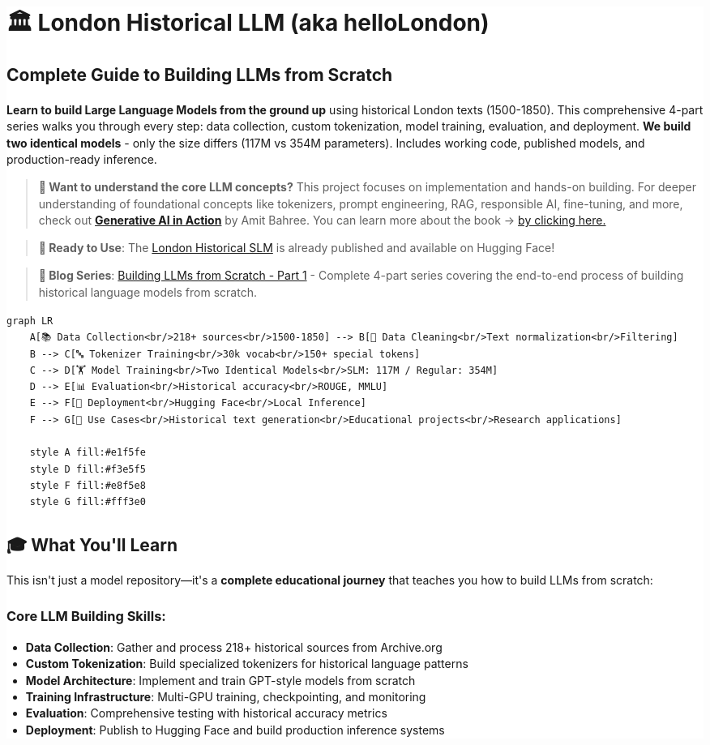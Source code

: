 # 🏛️ London Historical LLM (aka helloLondon)
## Complete Guide to Building LLMs from Scratch

**Learn to build Large Language Models from the ground up** using historical London texts (1500-1850). This comprehensive 4-part series walks you through every step: data collection, custom tokenization, model training, evaluation, and deployment. **We build two identical models** - only the size differs (117M vs 354M parameters). Includes working code, published models, and production-ready inference.

> **📖 Want to understand the core LLM concepts?** This project focuses on implementation and hands-on building. For deeper understanding of foundational concepts like tokenizers, prompt engineering, RAG, responsible AI, fine-tuning, and more, check out [**Generative AI in Action**](https://a.co/d/ffzkJ7T) by Amit Bahree. You can learn more about the book → [by clicking here.](https://blog.desigeek.com/post/2024/10/book-release-genai-in-action/)

> **🚀 Ready to Use**: The [London Historical SLM](https://huggingface.co/bahree/london-historical-slm) is already published and available on Hugging Face!

> **📝 Blog Series**: [Building LLMs from Scratch - Part 1](https://blog.desigeek.com/post/2025/09/building-llm-from-scratch-part1/) - Complete 4-part series covering the end-to-end process of building historical language models from scratch.

```mermaid
graph LR
    A[📚 Data Collection<br/>218+ sources<br/>1500-1850] --> B[🧹 Data Cleaning<br/>Text normalization<br/>Filtering]
    B --> C[🔤 Tokenizer Training<br/>30k vocab<br/>150+ special tokens]
    C --> D[🏋️ Model Training<br/>Two Identical Models<br/>SLM: 117M / Regular: 354M]
    D --> E[📊 Evaluation<br/>Historical accuracy<br/>ROUGE, MMLU]
    E --> F[🚀 Deployment<br/>Hugging Face<br/>Local Inference]
    F --> G[🎯 Use Cases<br/>Historical text generation<br/>Educational projects<br/>Research applications]
    
    style A fill:#e1f5fe
    style D fill:#f3e5f5
    style F fill:#e8f5e8
    style G fill:#fff3e0
```

## **🎓 What You'll Learn**

This isn't just a model repository—it's a **complete educational journey** that teaches you how to build LLMs from scratch:

### **Core LLM Building Skills:**
- **Data Collection**: Gather and process 218+ historical sources from Archive.org
- **Custom Tokenization**: Build specialized tokenizers for historical language patterns
- **Model Architecture**: Implement and train GPT-style models from scratch
- **Training Infrastructure**: Multi-GPU training, checkpointing, and monitoring
- **Evaluation**: Comprehensive testing with historical accuracy metrics
- **Deployment**: Publish to Hugging Face and build production inference systems
